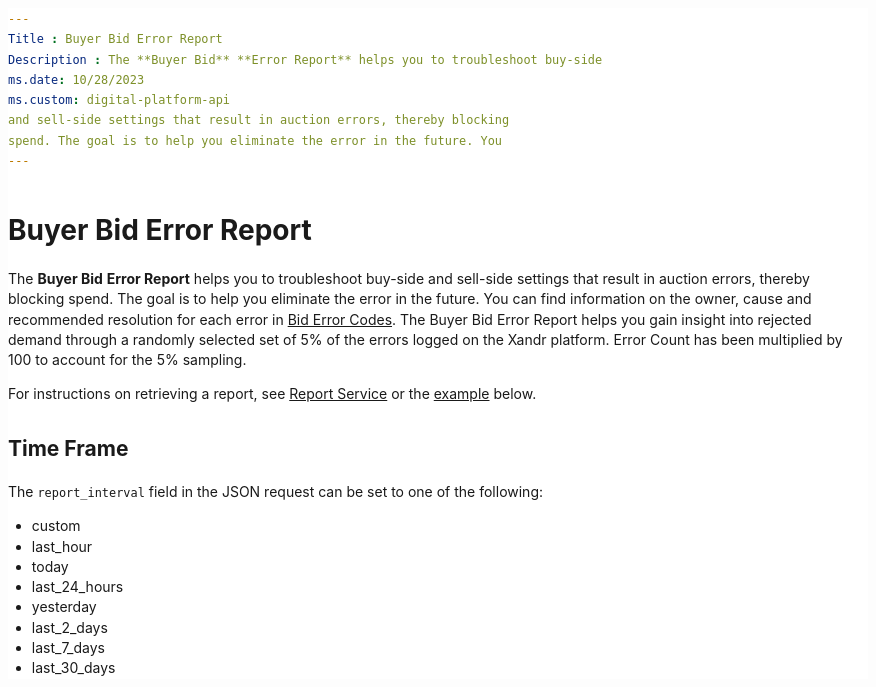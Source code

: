 ```yaml
---
Title : Buyer Bid Error Report
Description : The **Buyer Bid** **Error Report** helps you to troubleshoot buy-side
ms.date: 10/28/2023
ms.custom: digital-platform-api
and sell-side settings that result in auction errors, thereby blocking
spend. The goal is to help you eliminate the error in the future. You
---
```



# Buyer Bid Error Report





The **Buyer Bid** **Error Report** helps you to troubleshoot buy-side
and sell-side settings that result in auction errors, thereby blocking
spend. The goal is to help you eliminate the error in the future. You
can find information on the owner, cause and recommended resolution for
each error in <a
href="xandr-bidders/bid-error-codes.md"
class="xref" target="_blank">Bid Error Codes</a>. The Buyer Bid Error
Report helps you gain insight into rejected demand through a randomly
selected set of 5% of the errors logged on the
Xandr platform. Error Count has been multiplied
by 100 to account for the 5% sampling.

For instructions on retrieving a report, see <a
href="report-service.md"
class="xref" target="_blank">Report Service</a> or the
<a href="buyer-bid-error-report.md#buyer-bid-error-report__example"
class="xref">example</a> below.





## Time Frame



The `report_interval` field in the JSON request can be set to one of the
following:

- custom
- last_hour
- today
- last_24_hours
- yesterday
- last_2_days
- last_7_days
- last_30_days
